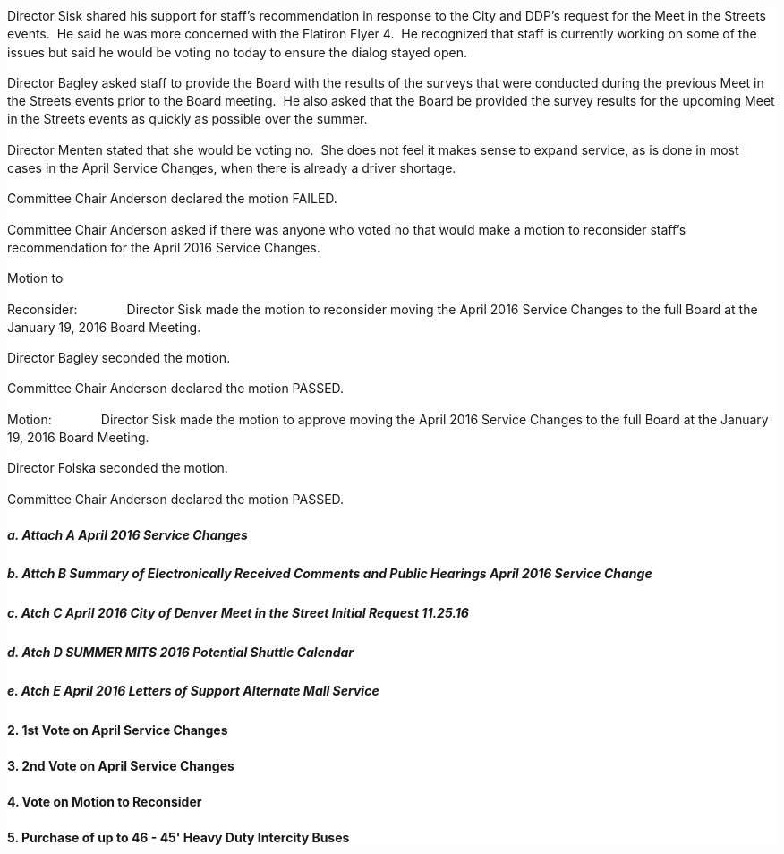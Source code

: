 Director Sisk shared his support for staff’s recommendation in response to the City and DDP’s request for the Meet in the Streets events.  He said he was more concerned with the Flatiron Flyer 4.  He recognized that staff is currently working on some of the issues but said he would be voting no today to ensure the dialog stayed open.

Director Bagley asked staff to provide the Board with the results of the surveys that were conducted during the previous Meet in the Streets events prior to the Board meeting.  He also asked that the Board be provided the survey results for the upcoming Meet in the Streets events as quickly as possible over the summer.

Director Menten stated that she would be voting no.  She does not feel it makes sense to expand service, as is done in most cases in the April Service Changes, when there is already a driver shortage.

Committee Chair Anderson declared the motion FAILED.

Committee Chair Anderson asked if there was anyone who voted no that would make a motion to reconsider staff’s recommendation for the April 2016 Service Changes.

Motion to

Reconsider:              Director Sisk made the motion to reconsider moving the April 2016 Service Changes to the full Board at the January 19, 2016 Board Meeting.

Director Bagley seconded the motion.

Committee Chair Anderson declared the motion PASSED.

Motion:              Director Sisk made the motion to approve moving the April 2016 Service Changes to the full Board at the January 19, 2016 Board Meeting.

Director Folska seconded the motion.

Committee Chair Anderson declared the motion PASSED.

##### a. Attach A April 2016 Service Changes

##### b. Attch B Summary of Electronically Received Comments and Public Hearings April 2016 Service Change

##### c. Atch C April 2016 City of Denver Meet in the Street Initial Request 11.25.16

##### d. Atch D SUMMER MITS 2016 Potential Shuttle Calendar

##### e. Atch E April 2016 Letters of Support Alternate Mall Service

#### 2. 1st Vote on April Service Changes

#### 3. 2nd Vote on April Service Changes

#### 4. Vote on Motion to Reconsider

#### 5. Purchase of up to 46 - 45' Heavy Duty Intercity Buses
